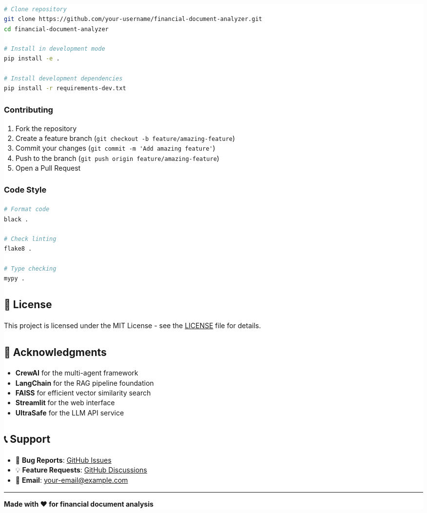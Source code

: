 ```bash
# Clone repository
git clone https://github.com/your-username/financial-document-analyzer.git
cd financial-document-analyzer

# Install in development mode
pip install -e .

# Install development dependencies
pip install -r requirements-dev.txt
```

### Contributing

1. Fork the repository
2. Create a feature branch (`git checkout -b feature/amazing-feature`)
3. Commit your changes (`git commit -m 'Add amazing feature'`)
4. Push to the branch (`git push origin feature/amazing-feature`)
5. Open a Pull Request

### Code Style

```bash
# Format code
black .

# Check linting
flake8 .

# Type checking
mypy .
```

## 📄 License

This project is licensed under the MIT License - see the [LICENSE](LICENSE) file for details.

## 🙏 Acknowledgments

- **CrewAI** for the multi-agent framework
- **LangChain** for the RAG pipeline foundation
- **FAISS** for efficient vector similarity search
- **Streamlit** for the web interface
- **UltraSafe** for the LLM API service

## 📞 Support

- 🐛 **Bug Reports**: [GitHub Issues](https://github.com/your-username/financial-document-analyzer/issues)
- 💡 **Feature Requests**: [GitHub Discussions](https://github.com/your-username/financial-document-analyzer/discussions)
- 📧 **Email**: your-email@example.com

---

**Made with ❤️ for financial document analysis** 